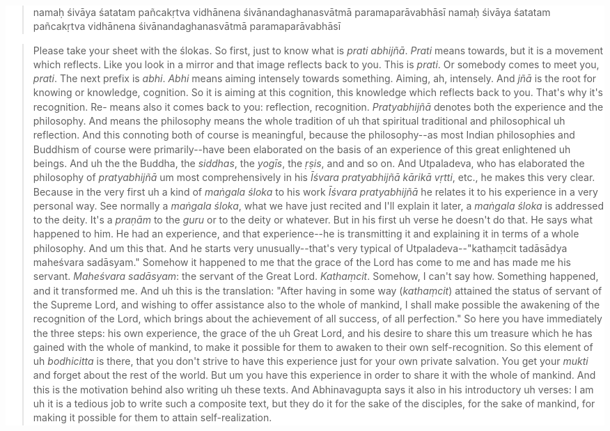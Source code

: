 >namaḥ śivāya śatatam pañcakṛtva vidhānena śivānandaghanasvātmā paramaparāvabhāsī namaḥ śivāya śatatam pañcakṛtva vidhānena śivānandaghanasvātmā paramaparāvabhāsī 

>Please take your sheet with the ślokas. So first, just to know what is _prati abhijñā_. _Prati_ means towards, but it is a movement which reflects. Like you look in a mirror and that image reflects back to you. This is _prati_. Or somebody comes to meet you, _prati_. The next prefix is _abhi_. _Abhi_ means aiming intensely towards something. Aiming, ah, intensely. And _jñā_ is the root for knowing or knowledge, cognition. So it is aiming at this cognition, this knowledge which reflects back to you. That's why it's recognition. Re- means also it comes back to you: reflection, recognition. _Pratyabhijñā_ denotes both the experience and the philosophy. And means the philosophy means the whole tradition of uh that spiritual traditional and philosophical uh reflection. And this connoting both of course is meaningful, because the philosophy--as most Indian philosophies and Buddhism of course were primarily--have been elaborated on the basis of an experience of this great enlightened uh beings. And uh the the Buddha, the _siddhas_, the _yogīs_, the _ṛṣis_, and and so on. And Utpaladeva, who has elaborated the philosophy of _pratyabhijñā_ um most comprehensively in his _Īśvara pratyabhijñā kārikā vṛtti_, etc., he makes this very clear. Because in the very first uh a kind of _maṅgala śloka_ to his work _Īśvara pratyabhijñā_ he relates it to his experience in a very personal way. See normally a _maṅgala śloka_, what we have just recited and I'll explain it later, a _maṅgala śloka_ is addressed to the deity. It's a _praṇām_ to the _guru_ or to the deity or whatever. But in his first uh verse he doesn't do that. He says what happened to him. He had an experience, and that experience--he is transmitting it and explaining it in terms of a whole philosophy. And um this that. And he starts very unusually--that's very typical of Utpaladeva--"kathaṃcit tadāsādya maheśvara sadāsyam." Somehow it happened to me that the grace of the Lord has come to me and has made me his servant. _Maheśvara sadāsyam_: the servant of the Great Lord. _Kathaṃcit_. Somehow, I can't say how. Something happened, and it transformed me. And uh this is the translation: "After having in some way (_kathaṃcit_) attained the status of servant of the Supreme Lord, and wishing to offer assistance also to the whole of mankind, I shall make possible the awakening of the recognition of the Lord, which brings about the achievement of all success, of all perfection." So here you have immediately the three steps: his own experience, the grace of the uh Great Lord, and his desire to share this um treasure which he has gained with the whole of mankind, to make it possible for them to awaken to their own self-recognition. So this element of uh _bodhicitta_ is there, that you don't strive to have this experience just for your own private salvation. You get your _mukti_ and forget about the rest of the world. But um you have this experience in order to share it with the whole of mankind. And this is the motivation behind also writing uh these texts. And Abhinavagupta says it also in his introductory uh verses: I am uh it is a tedious job to write such a composite text, but they do it for the sake of the disciples, for the sake of mankind, for making it possible for them to attain self-realization.
